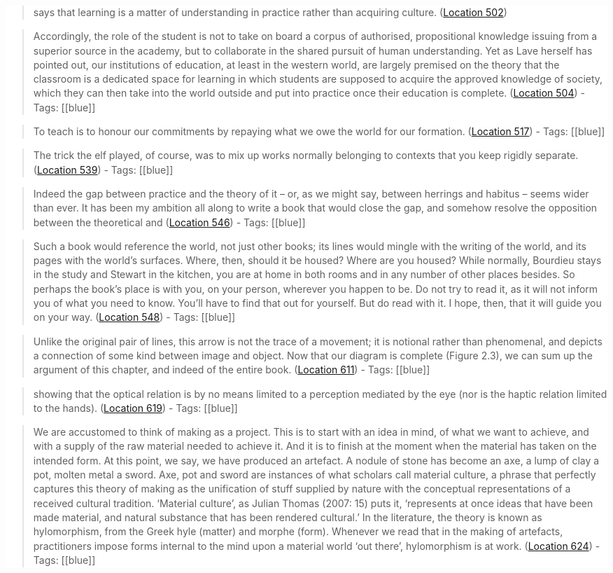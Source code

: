 
> says that learning is a matter of understanding in practice rather than acquiring culture. ([Location 502](https://readwise.io/to_kindle?action=open&asin=B00EVWKFFS&location=502))


> Accordingly, the role of the student is not to take on board a corpus of authorised, propositional knowledge issuing from a superior source in the academy, but to collaborate in the shared pursuit of human understanding. Yet as Lave herself has pointed out, our institutions of education, at least in the western world, are largely premised on the theory that the classroom is a dedicated space for learning in which students are supposed to acquire the approved knowledge of society, which they can then take into the world outside and put into practice once their education is complete. ([Location 504](https://readwise.io/to_kindle?action=open&asin=B00EVWKFFS&location=504))
    - Tags: [[blue]] 


> To teach is to honour our commitments by repaying what we owe the world for our formation. ([Location 517](https://readwise.io/to_kindle?action=open&asin=B00EVWKFFS&location=517))
    - Tags: [[blue]] 


> The trick the elf played, of course, was to mix up works normally belonging to contexts that you keep rigidly separate. ([Location 539](https://readwise.io/to_kindle?action=open&asin=B00EVWKFFS&location=539))
    - Tags: [[blue]] 


> Indeed the gap between practice and the theory of it – or, as we might say, between herrings and habitus – seems wider than ever. It has been my ambition all along to write a book that would close the gap, and somehow resolve the opposition between the theoretical and ([Location 546](https://readwise.io/to_kindle?action=open&asin=B00EVWKFFS&location=546))
    - Tags: [[blue]] 


> Such a book would reference the world, not just other books; its lines would mingle with the writing of the world, and its pages with the world’s surfaces. Where, then, should it be housed? Where are you housed? While normally, Bourdieu stays in the study and Stewart in the kitchen, you are at home in both rooms and in any number of other places besides. So perhaps the book’s place is with you, on your person, wherever you happen to be. Do not try to read it, as it will not inform you of what you need to know. You’ll have to find that out for yourself. But do read with it. I hope, then, that it will guide you on your way. ([Location 548](https://readwise.io/to_kindle?action=open&asin=B00EVWKFFS&location=548))
    - Tags: [[blue]] 


> Unlike the original pair of lines, this arrow is not the trace of a movement; it is notional rather than phenomenal, and depicts a connection of some kind between image and object. Now that our diagram is complete (Figure 2.3), we can sum up the argument of this chapter, and indeed of the entire book. ([Location 611](https://readwise.io/to_kindle?action=open&asin=B00EVWKFFS&location=611))
    - Tags: [[blue]] 


> showing that the optical relation is by no means limited to a perception mediated by the eye (nor is the haptic relation limited to the hands). ([Location 619](https://readwise.io/to_kindle?action=open&asin=B00EVWKFFS&location=619))
    - Tags: [[blue]] 


> We are accustomed to think of making as a project. This is to start with an idea in mind, of what we want to achieve, and with a supply of the raw material needed to achieve it. And it is to finish at the moment when the material has taken on the intended form. At this point, we say, we have produced an artefact. A nodule of stone has become an axe, a lump of clay a pot, molten metal a sword. Axe, pot and sword are instances of what scholars call material culture, a phrase that perfectly captures this theory of making as the unification of stuff supplied by nature with the conceptual representations of a received cultural tradition. ‘Material culture’, as Julian Thomas (2007: 15) puts it, ‘represents at once ideas that have been made material, and natural substance that has been rendered cultural.’ In the literature, the theory is known as hylomorphism, from the Greek hyle (matter) and morphe (form). Whenever we read that in the making of artefacts, practitioners impose forms internal to the mind upon a material world ‘out there’, hylomorphism is at work. ([Location 624](https://readwise.io/to_kindle?action=open&asin=B00EVWKFFS&location=624))
    - Tags: [[blue]] 
